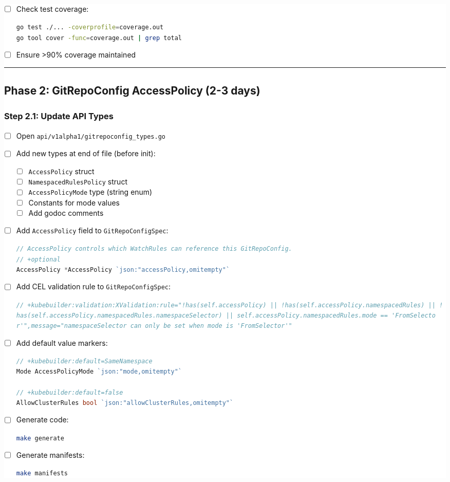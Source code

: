 - [ ] Check test coverage:
  ```bash
  go test ./... -coverprofile=coverage.out
  go tool cover -func=coverage.out | grep total
  ```

- [ ] Ensure >90% coverage maintained

---

## Phase 2: GitRepoConfig AccessPolicy (2-3 days)

### Step 2.1: Update API Types

- [ ] Open `api/v1alpha1/gitrepoconfig_types.go`

- [ ] Add new types at end of file (before init):
  - [ ] `AccessPolicy` struct
  - [ ] `NamespacedRulesPolicy` struct
  - [ ] `AccessPolicyMode` type (string enum)
  - [ ] Constants for mode values
  - [ ] Add godoc comments

- [ ] Add `AccessPolicy` field to `GitRepoConfigSpec`:
  ```go
  // AccessPolicy controls which WatchRules can reference this GitRepoConfig.
  // +optional
  AccessPolicy *AccessPolicy `json:"accessPolicy,omitempty"`
  ```

- [ ] Add CEL validation rule to `GitRepoConfigSpec`:
  ```go
  // +kubebuilder:validation:XValidation:rule="!has(self.accessPolicy) || !has(self.accessPolicy.namespacedRules) || !has(self.accessPolicy.namespacedRules.namespaceSelector) || self.accessPolicy.namespacedRules.mode == 'FromSelector'",message="namespaceSelector can only be set when mode is 'FromSelector'"
  ```

- [ ] Add default value markers:
  ```go
  // +kubebuilder:default=SameNamespace
  Mode AccessPolicyMode `json:"mode,omitempty"`
  
  // +kubebuilder:default=false
  AllowClusterRules bool `json:"allowClusterRules,omitempty"`
  ```

- [ ] Generate code:
  ```bash
  make generate
  ```

- [ ] Generate manifests:
  ```bash
  make manifests
  ```
